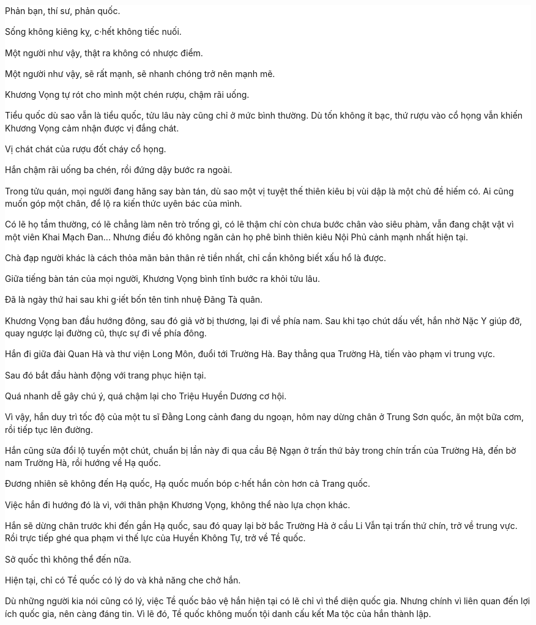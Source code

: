 Phản bạn, thí sư, phản quốc.

Sống không kiêng kỵ, c·hết không tiếc nuối.

Một người như vậy, thật ra không có nhược điểm.

Một người như vậy, sẽ rất mạnh, sẽ nhanh chóng trở nên mạnh mẽ.

Khương Vọng tự rót cho mình một chén rượu, chậm rãi uống.

Tiểu quốc dù sao vẫn là tiểu quốc, tửu lâu này cũng chỉ ở mức bình thường. Dù tốn không ít bạc, thứ rượu vào cổ họng vẫn khiến Khương Vọng cảm nhận được vị đắng chát.

Vị chát chát của rượu đốt cháy cổ họng.

Hắn chậm rãi uống ba chén, rồi đứng dậy bước ra ngoài.

Trong tửu quán, mọi người đang hăng say bàn tán, dù sao một vị tuyệt thế thiên kiêu bị vùi dập là một chủ đề hiếm có. Ai cũng muốn góp một chân, để lộ ra kiến thức uyên bác của mình.

Có lẽ họ tầm thường, có lẽ chẳng làm nên trò trống gì, có lẽ thậm chí còn chưa bước chân vào siêu phàm, vẫn đang chật vật vì một viên Khai Mạch Đan... Nhưng điều đó không ngăn cản họ phê bình thiên kiêu Nội Phủ cảnh mạnh nhất hiện tại.

Chà đạp người khác là cách thỏa mãn bản thân rẻ tiền nhất, chỉ cần không biết xấu hổ là được.

Giữa tiếng bàn tán của mọi người, Khương Vọng bình tĩnh bước ra khỏi tửu lâu.

Đã là ngày thứ hai sau khi g·iết bốn tên tinh nhuệ Đãng Tà quân.

Khương Vọng ban đầu hướng đông, sau đó giả vờ bị thương, lại đi về phía nam. Sau khi tạo chút dấu vết, hắn nhờ Nặc Y giúp đỡ, quay ngược lại đường cũ, thực sự đi về phía đông.

Hắn đi giữa đài Quan Hà và thư viện Long Môn, đuổi tới Trường Hà. Bay thẳng qua Trường Hà, tiến vào phạm vi trung vực.

Sau đó bắt đầu hành động với trang phục hiện tại.

Quá nhanh dễ gây chú ý, quá chậm lại cho Triệu Huyền Dương cơ hội.

Vì vậy, hắn duy trì tốc độ của một tu sĩ Đằng Long cảnh đang du ngoạn, hôm nay dừng chân ở Trung Sơn quốc, ăn một bữa cơm, rồi tiếp tục lên đường.

Hắn cũng sửa đổi lộ tuyến một chút, chuẩn bị lần này đi qua cầu Bệ Ngạn ở trấn thứ bảy trong chín trấn của Trường Hà, đến bờ nam Trường Hà, rồi hướng về Hạ quốc.

Đương nhiên sẽ không đến Hạ quốc, Hạ quốc muốn bóp c·hết hắn còn hơn cả Trang quốc.

Việc hắn đi hướng đó là vì, với thân phận Khương Vọng, không thể nào lựa chọn khác.

Hắn sẽ dừng chân trước khi đến gần Hạ quốc, sau đó quay lại bờ bắc Trường Hà ở cầu Li Vẫn tại trấn thứ chín, trở về trung vực. Rồi trực tiếp ghé qua phạm vi thế lực của Huyền Không Tự, trở về Tề quốc.

Sở quốc thì không thể đến nữa.

Hiện tại, chỉ có Tề quốc có lý do và khả năng che chở hắn.

Dù những người kia nói cũng có lý, việc Tề quốc bảo vệ hắn hiện tại có lẽ chỉ vì thể diện quốc gia. Nhưng chính vì liên quan đến lợi ích quốc gia, nên càng đáng tin. Vì lẽ đó, Tề quốc không muốn tội danh cấu kết Ma tộc của hắn thành lập.
